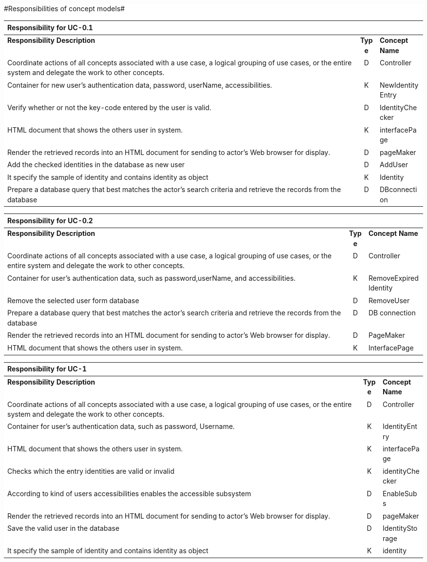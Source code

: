 #Responsibilities of concept models#  


|						   	**Responsibility for UC-0.1**				  |		      |      		   	 |    
|:------------------------------------------------------------------------|:---------:|------------------|   
|**Responsibility Description**                               			  | **Type** |**Concept Name**   |  
|Coordinate actions of all concepts associated with a use case, a logical grouping of use cases, or the entire system and delegate the work to other concepts. | D | Controller |  
|Container for new user’s authentication data, password, userName, accessibilities.| K | NewIdentityEntry |  
|Verify whether or not the key-code entered by the user is valid.| D | IdentityChecker |  
|HTML document that shows the others user in system. | K| interfacePage |  
|Render the retrieved records into an HTML document for sending to actor’s Web browser for display.	| D | pageMaker |  
|Add the checked identities in the database as new user	| D	| AddUser |   
|It specify the sample of identity and contains identity as object| K |Identity |  
|Prepare a database query that best matches the actor’s search criteria and retrieve the records from the database | D |DBconnection |  
   
   
|						   	**Responsibility for UC-0.2**				  |		      |      		   	 |    
|:------------------------------------------------------------------------|:---------:|------------------|   
|**Responsibility Description**                               			  | **Type** |**Concept Name**   |  
|Coordinate actions of all concepts associated with a use case, a logical grouping of use cases, or the entire system and delegate the work to other concepts. | D | Controller |  
|Container for user’s authentication data, such as password,userName, and accessibilities. | K | RemoveExpiredIdentity |  
|Remove the selected user form database | D | RemoveUser |  
|Prepare a database query that best matches the actor’s search criteria and retrieve the records from the database| D | DB connection |
|Render the retrieved records into an HTML document for sending to actor’s Web browser for display.	| D	|PageMaker |  
|HTML document that shows the others user in system.| K	| InterfacePage |  
    
   
|						   	**Responsibility for UC-1**			     	  |		      |      		   	 |    
|:------------------------------------------------------------------------|:---------:|------------------|   
|**Responsibility Description**                               			  | **Type** |**Concept Name**   |  
|Coordinate actions of all concepts associated with a use case, a logical grouping of use cases, or the entire system and delegate the work to other concepts. | D | Controller |
|Container for user’s authentication data, such as password, Username. | K | IdentityEntry |  
|HTML document that shows the others user in system. | K | interfacePage |  
|Checks which the entry identities are valid or invalid	| K	| identityChecker |  
|According to kind of users accessibilities enables the accessible subsystem	| D	| EnableSubs |  
|Render the retrieved records into an HTML document for sending to actor’s Web browser for display.	| D	| pageMaker |  
|Save the valid user in the database | D | IdentityStorage |  
|It specify the sample of identity and contains identity as object | K | identity | 
   